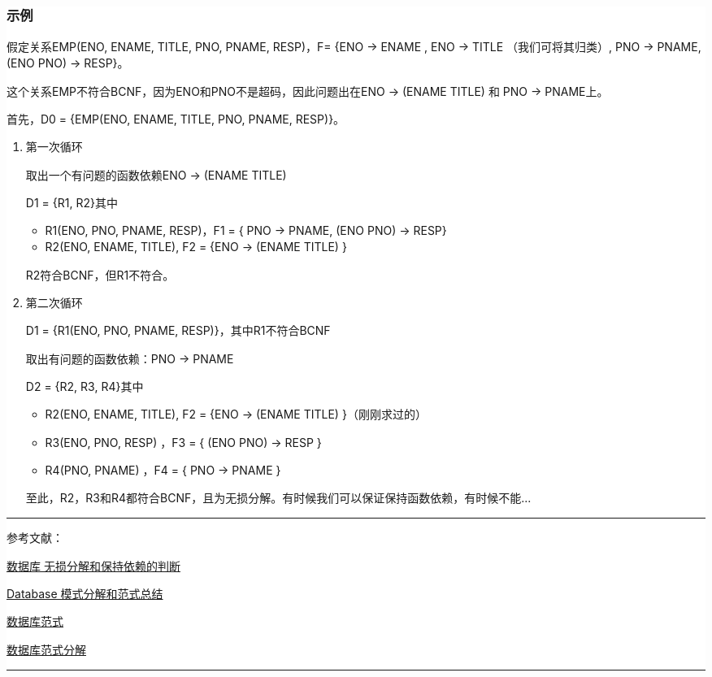 ### 示例

假定关系EMP(ENO, ENAME, TITLE, PNO, PNAME, RESP)，F= {ENO → ENAME , ENO → TITLE （我们可将其归类）, PNO → PNAME, (ENO PNO) → RESP}。  

这个关系EMP不符合BCNF，因为ENO和PNO不是超码，因此问题出在ENO → (ENAME TITLE) 和 PNO → PNAME上。  

首先，D0 = {EMP(ENO, ENAME, TITLE, PNO, PNAME, RESP)}。  

1. 第一次循环

   取出一个有问题的函数依赖ENO → (ENAME TITLE)  

   D1 = {R1, R2}其中

   - R1(ENO, PNO, PNAME, RESP)，F1 =  { PNO → PNAME, (ENO PNO) → RESP}
   - R2(ENO, ENAME, TITLE),  F2 = {ENO → (ENAME TITLE) }

   R2符合BCNF，但R1不符合。

2. 第二次循环

   D1 = {R1(ENO, PNO, PNAME, RESP)}，其中R1不符合BCNF

   取出有问题的函数依赖：PNO → PNAME  

   D2 = {R2, R3, R4}其中

   - R2(ENO, ENAME, TITLE),  F2 = {ENO → (ENAME TITLE) }（刚刚求过的）

   - R3(ENO, PNO, RESP) ，F3 = { (ENO PNO) → RESP }
   - R4(PNO, PNAME) ，F4 = { PNO → PNAME }

   至此，R2，R3和R4都符合BCNF，且为无损分解。有时候我们可以保证保持函数依赖，有时候不能...

---

参考文献：

[数据库 无损分解和保持依赖的判断](https://blog.csdn.net/Summer41074/article/details/5634699)  

[Database 模式分解和范式总结](http://logos23333.top/database/2018/05/18/数据库模式分解和范式/)  

[数据库范式](https://blog.csdn.net/ljp812184246/article/details/50706596)  

[数据库范式分解](https://www.jianshu.com/p/63ca10d358de)

---

